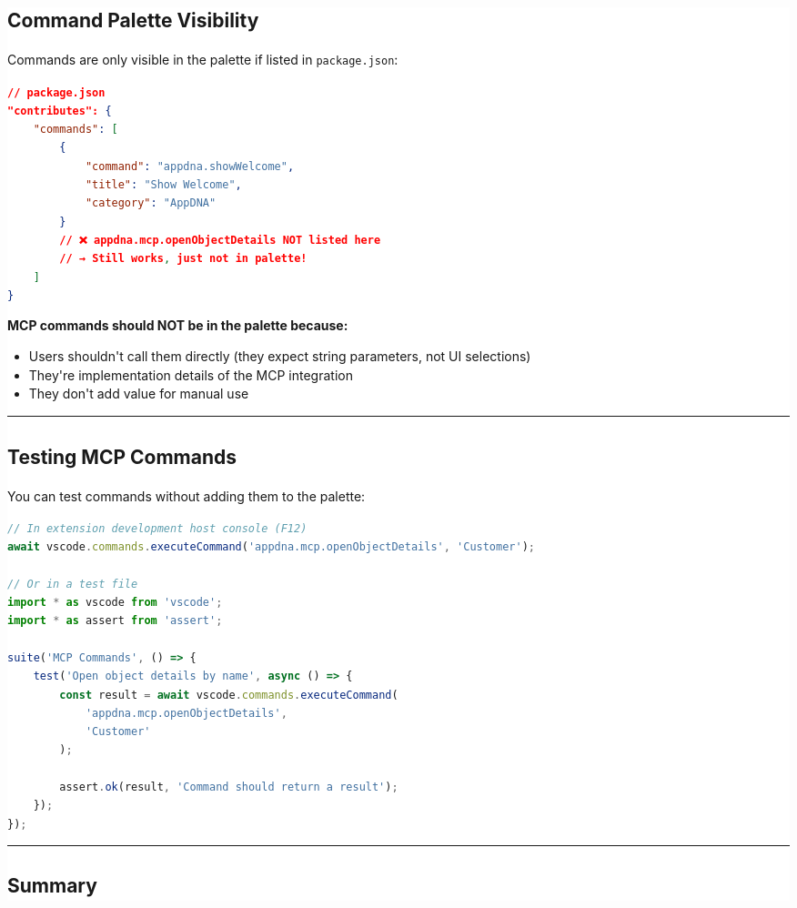 
## Command Palette Visibility

Commands are only visible in the palette if listed in `package.json`:

```json
// package.json
"contributes": {
    "commands": [
        {
            "command": "appdna.showWelcome",
            "title": "Show Welcome",
            "category": "AppDNA"
        }
        // ❌ appdna.mcp.openObjectDetails NOT listed here
        // → Still works, just not in palette!
    ]
}
```

**MCP commands should NOT be in the palette because:**
- Users shouldn't call them directly (they expect string parameters, not UI selections)
- They're implementation details of the MCP integration
- They don't add value for manual use

---

## Testing MCP Commands

You can test commands without adding them to the palette:

```typescript
// In extension development host console (F12)
await vscode.commands.executeCommand('appdna.mcp.openObjectDetails', 'Customer');

// Or in a test file
import * as vscode from 'vscode';
import * as assert from 'assert';

suite('MCP Commands', () => {
    test('Open object details by name', async () => {
        const result = await vscode.commands.executeCommand(
            'appdna.mcp.openObjectDetails', 
            'Customer'
        );
        
        assert.ok(result, 'Command should return a result');
    });
});
```

---

## Summary
